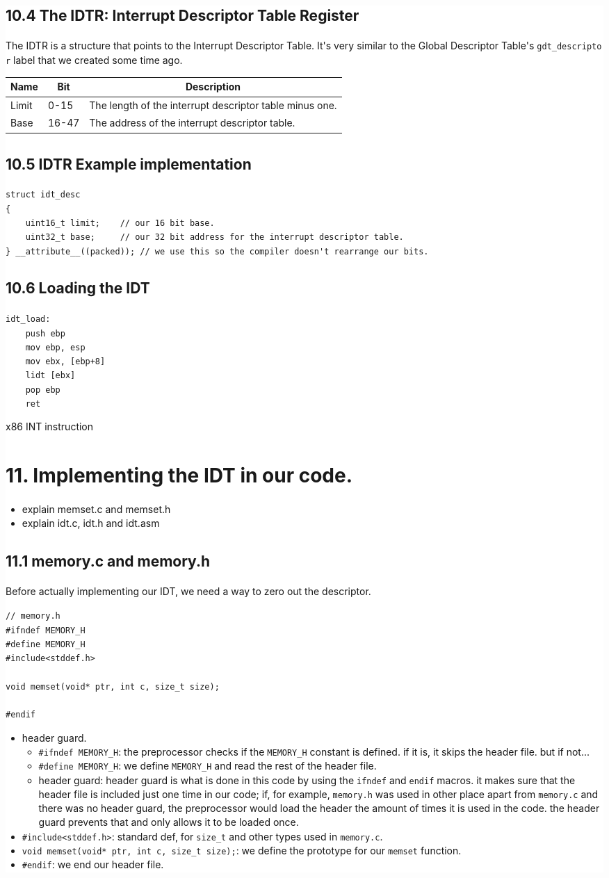 ## 10.4 The IDTR: Interrupt Descriptor Table Register
The IDTR is a structure that points to the Interrupt Descriptor Table. It's very similar to the Global Descriptor Table's `gdt_descriptor` label that we created some time ago.

| Name  | Bit   | Description                                             |
| ----- | ----- | ------------------------------------------------------- |
| Limit | 0-15  | The length of the interrupt descriptor table minus one. |
| Base  | 16-47 | The address of the interrupt descriptor table.          |

## 10.5 IDTR Example implementation
```
struct idt_desc
{
	uint16_t limit;    // our 16 bit base.
	uint32_t base;     // our 32 bit address for the interrupt descriptor table.
} __attribute__((packed)); // we use this so the compiler doesn't rearrange our bits.
```
## 10.6 Loading the IDT
```
idt_load:
	push ebp
	mov ebp, esp
	mov ebx, [ebp+8]
	lidt [ebx]
	pop ebp
	ret
```
x86 INT instruction

# 11. Implementing the IDT in our code.
- explain memset.c and memset.h
- explain idt.c, idt.h and idt.asm

## 11.1 memory.c and memory.h
Before actually implementing our IDT, we need a way to zero out the descriptor.

```
// memory.h
#ifndef MEMORY_H
#define MEMORY_H
#include<stddef.h>

void memset(void* ptr, int c, size_t size);

#endif
```
- header guard.
	- `#ifndef MEMORY_H`: the preprocessor checks if the `MEMORY_H` constant is defined. if it is, it skips the header file. but if not...
	- `#define MEMORY_H`: we define `MEMORY_H` and read the rest of the header file.
	- header guard: header guard is what is done in this code by using the `ifndef` and `endif` macros. it makes sure that the header file is included just one time in our code; if, for example, `memory.h` was used in other place apart from `memory.c` and there was no header guard, the preprocessor would load the header the amount of times it is used in the code. the header guard prevents that and only allows it to be loaded once.
- `#include<stddef.h>`: standard def, for `size_t` and other types used in `memory.c`.
- `void memset(void* ptr, int c, size_t size);`: we define the prototype for our `memset` function.
- `#endif`: we end our header file.
